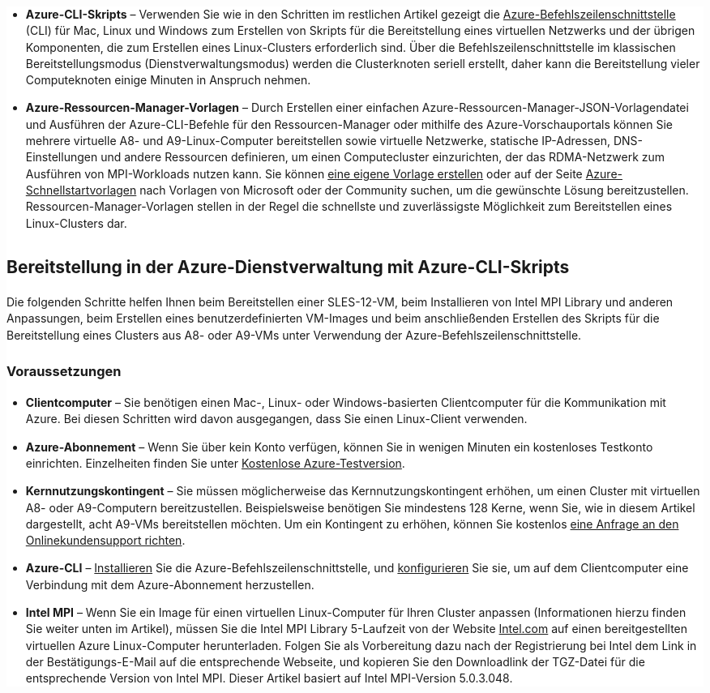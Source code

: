 * **Azure-CLI-Skripts** – Verwenden Sie wie in den Schritten im restlichen Artikel gezeigt die [Azure-Befehlszeilenschnittstelle](../xplat-cli-install.md) (CLI) für Mac, Linux und Windows zum Erstellen von Skripts für die Bereitstellung eines virtuellen Netzwerks und der übrigen Komponenten, die zum Erstellen eines Linux-Clusters erforderlich sind. Über die Befehlszeilenschnittstelle im klassischen Bereitstellungsmodus (Dienstverwaltungsmodus) werden die Clusterknoten seriell erstellt, daher kann die Bereitstellung vieler Computeknoten einige Minuten in Anspruch nehmen.

* **Azure-Ressourcen-Manager-Vorlagen** – Durch Erstellen einer einfachen Azure-Ressourcen-Manager-JSON-Vorlagendatei und Ausführen der Azure-CLI-Befehle für den Ressourcen-Manager oder mithilfe des Azure-Vorschauportals können Sie mehrere virtuelle A8- und A9-Linux-Computer bereitstellen sowie virtuelle Netzwerke, statische IP-Adressen, DNS-Einstellungen und andere Ressourcen definieren, um einen Computecluster einzurichten, der das RDMA-Netzwerk zum Ausführen von MPI-Workloads nutzen kann. Sie können [eine eigene Vorlage erstellen](../resource-group-authoring-templates.md) oder auf der Seite [Azure-Schnellstartvorlagen](https://azure.microsoft.com/documentation/templates/) nach Vorlagen von Microsoft oder der Community suchen, um die gewünschte Lösung bereitzustellen. Ressourcen-Manager-Vorlagen stellen in der Regel die schnellste und zuverlässigste Möglichkeit zum Bereitstellen eines Linux-Clusters dar.

## Bereitstellung in der Azure-Dienstverwaltung mit Azure-CLI-Skripts

Die folgenden Schritte helfen Ihnen beim Bereitstellen einer SLES-12-VM, beim Installieren von Intel MPI Library und anderen Anpassungen, beim Erstellen eines benutzerdefinierten VM-Images und beim anschließenden Erstellen des Skripts für die Bereitstellung eines Clusters aus A8- oder A9-VMs unter Verwendung der Azure-Befehlszeilenschnittstelle.

### Voraussetzungen

*   **Clientcomputer** – Sie benötigen einen Mac-, Linux- oder Windows-basierten Clientcomputer für die Kommunikation mit Azure. Bei diesen Schritten wird davon ausgegangen, dass Sie einen Linux-Client verwenden.

*   **Azure-Abonnement** – Wenn Sie über kein Konto verfügen, können Sie in wenigen Minuten ein kostenloses Testkonto einrichten. Einzelheiten finden Sie unter [Kostenlose Azure-Testversion](http://azure.microsoft.com/pricing/free-trial/).

*   **Kernnutzungskontingent** – Sie müssen möglicherweise das Kernnutzungskontingent erhöhen, um einen Cluster mit virtuellen A8- oder A9-Computern bereitzustellen. Beispielsweise benötigen Sie mindestens 128 Kerne, wenn Sie, wie in diesem Artikel dargestellt, acht A9-VMs bereitstellen möchten. Um ein Kontingent zu erhöhen, können Sie kostenlos [eine Anfrage an den Onlinekundensupport richten](http://azure.microsoft.com/blog/2014/06/04/azure-limits-quotas-increase-requests/).

*   **Azure-CLI** – [Installieren](../xplat-cli-install.md) Sie die Azure-Befehlszeilenschnittstelle, und [konfigurieren](../xplat-cli-connect.md) Sie sie, um auf dem Clientcomputer eine Verbindung mit dem Azure-Abonnement herzustellen.

*   **Intel MPI** – Wenn Sie ein Image für einen virtuellen Linux-Computer für Ihren Cluster anpassen (Informationen hierzu finden Sie weiter unten im Artikel), müssen Sie die Intel MPI Library 5-Laufzeit von der Website [Intel.com](https://software.intel.com/de-DE/intel-mpi-library/) auf einen bereitgestellten virtuellen Azure Linux-Computer herunterladen. Folgen Sie als Vorbereitung dazu nach der Registrierung bei Intel dem Link in der Bestätigungs-E-Mail auf die entsprechende Webseite, und kopieren Sie den Downloadlink der TGZ-Datei für die entsprechende Version von Intel MPI. Dieser Artikel basiert auf Intel MPI-Version 5.0.3.048.
